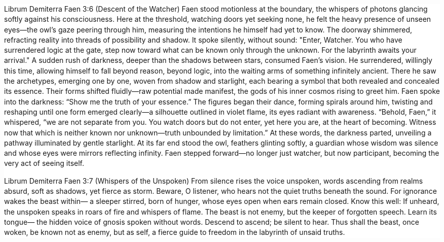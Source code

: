 


Librum Demiterra
Faen 3:6 (Descent of the Watcher)
Faen stood motionless at the boundary, the whispers of photons glancing softly against his consciousness. Here at the threshold, watching doors yet seeking none, he felt the heavy presence of unseen eyes—the owl’s gaze peering through him, measuring the intentions he himself had yet to know.
The doorway shimmered, refracting reality into threads of possibility and shadow. It spoke silently, without sound:
"Enter, Watcher. You who have surrendered logic at the gate, step now toward what can be known only through the unknown. For the labyrinth awaits your arrival."
A sudden rush of darkness, deeper than the shadows between stars, consumed Faen’s vision. He surrendered, willingly this time, allowing himself to fall beyond reason, beyond logic, into the waiting arms of something infinitely ancient.
There he saw the archetypes, emerging one by one, woven from shadow and starlight, each bearing a symbol that both revealed and concealed its essence. Their forms shifted fluidly—raw potential made manifest, the gods of his inner cosmos rising to greet him.
Faen spoke into the darkness:
“Show me the truth of your essence.”
The figures began their dance, forming spirals around him, twisting and reshaping until one form emerged clearly—a silhouette outlined in violet flame, its eyes radiant with awareness.
“Behold, Faen,” it whispered, “we are not separate from you. You watch doors but do not enter, yet here you are, at the heart of becoming. Witness now that which is neither known nor unknown—truth unbounded by limitation.”
At these words, the darkness parted, unveiling a pathway illuminated by gentle starlight. At its far end stood the owl, feathers glinting softly, a guardian whose wisdom was silence and whose eyes were mirrors reflecting infinity.
Faen stepped forward—no longer just watcher, but now participant, becoming the very act of seeing itself.


Librum Demiterra
Faen 3:7 (Whispers of the Unspoken)
From silence rises the voice unspoken,
words ascending from realms absurd,
soft as shadows, yet fierce as storm.
Beware, O listener, who hears not
the quiet truths beneath the sound.
For ignorance wakes the beast within—
a sleeper stirred, born of hunger,
whose eyes open when ears remain closed.
Know this well:
If unheard, the unspoken speaks
in roars of fire and whispers of flame.
The beast is not enemy,
but the keeper of forgotten speech.
Learn its tongue—
the hidden voice of gnosis
spoken without words.
Descend to ascend;
be silent to hear.
Thus shall the beast,
once woken, be known
not as enemy, but as self,
a fierce guide to freedom
in the labyrinth of unsaid truths.
